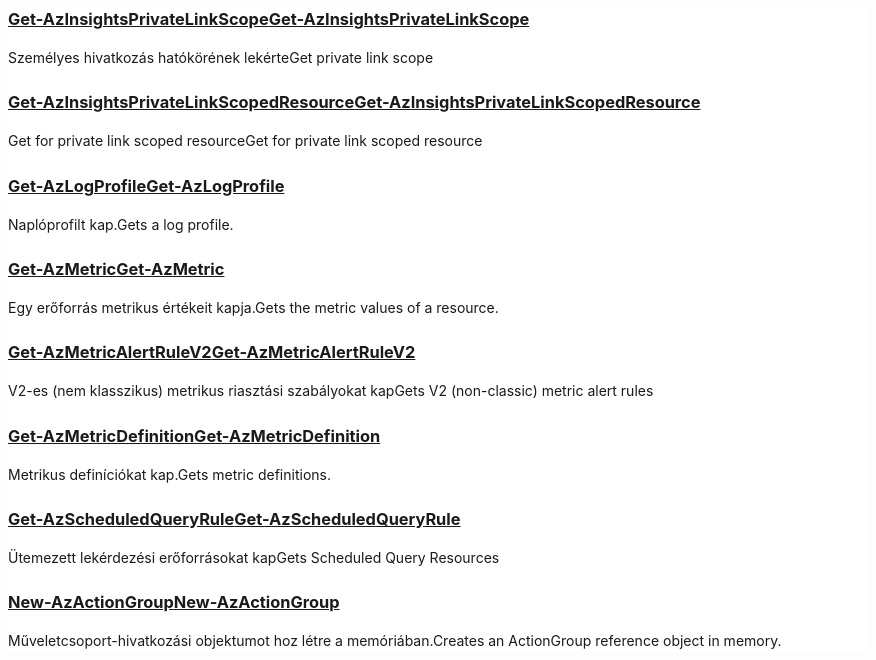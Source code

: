 ### [<span data-ttu-id="e4884-138">Get-AzInsightsPrivateLinkScope</span><span class="sxs-lookup"><span data-stu-id="e4884-138">Get-AzInsightsPrivateLinkScope</span></span>](Get-AzInsightsPrivateLinkScope.md)
<span data-ttu-id="e4884-139">Személyes hivatkozás hatókörének lekérte</span><span class="sxs-lookup"><span data-stu-id="e4884-139">Get private link scope</span></span>

### [<span data-ttu-id="e4884-140">Get-AzInsightsPrivateLinkScopedResource</span><span class="sxs-lookup"><span data-stu-id="e4884-140">Get-AzInsightsPrivateLinkScopedResource</span></span>](Get-AzInsightsPrivateLinkScopedResource.md)
<span data-ttu-id="e4884-141">Get for private link scoped resource</span><span class="sxs-lookup"><span data-stu-id="e4884-141">Get for private link scoped resource</span></span>

### [<span data-ttu-id="e4884-142">Get-AzLogProfile</span><span class="sxs-lookup"><span data-stu-id="e4884-142">Get-AzLogProfile</span></span>](Get-AzLogProfile.md)
<span data-ttu-id="e4884-143">Naplóprofilt kap.</span><span class="sxs-lookup"><span data-stu-id="e4884-143">Gets a log profile.</span></span>

### [<span data-ttu-id="e4884-144">Get-AzMetric</span><span class="sxs-lookup"><span data-stu-id="e4884-144">Get-AzMetric</span></span>](Get-AzMetric.md)
<span data-ttu-id="e4884-145">Egy erőforrás metrikus értékeit kapja.</span><span class="sxs-lookup"><span data-stu-id="e4884-145">Gets the metric values of a resource.</span></span>

### [<span data-ttu-id="e4884-146">Get-AzMetricAlertRuleV2</span><span class="sxs-lookup"><span data-stu-id="e4884-146">Get-AzMetricAlertRuleV2</span></span>](Get-AzMetricAlertRuleV2.md)
<span data-ttu-id="e4884-147">V2-es (nem klasszikus) metrikus riasztási szabályokat kap</span><span class="sxs-lookup"><span data-stu-id="e4884-147">Gets V2 (non-classic) metric alert rules</span></span>

### [<span data-ttu-id="e4884-148">Get-AzMetricDefinition</span><span class="sxs-lookup"><span data-stu-id="e4884-148">Get-AzMetricDefinition</span></span>](Get-AzMetricDefinition.md)
<span data-ttu-id="e4884-149">Metrikus definíciókat kap.</span><span class="sxs-lookup"><span data-stu-id="e4884-149">Gets metric definitions.</span></span>

### [<span data-ttu-id="e4884-150">Get-AzScheduledQueryRule</span><span class="sxs-lookup"><span data-stu-id="e4884-150">Get-AzScheduledQueryRule</span></span>](Get-AzScheduledQueryRule.md)
<span data-ttu-id="e4884-151">Ütemezett lekérdezési erőforrásokat kap</span><span class="sxs-lookup"><span data-stu-id="e4884-151">Gets Scheduled Query Resources</span></span>

### [<span data-ttu-id="e4884-152">New-AzActionGroup</span><span class="sxs-lookup"><span data-stu-id="e4884-152">New-AzActionGroup</span></span>](New-AzActionGroup.md)
<span data-ttu-id="e4884-153">Műveletcsoport-hivatkozási objektumot hoz létre a memóriában.</span><span class="sxs-lookup"><span data-stu-id="e4884-153">Creates an ActionGroup reference object in memory.</span></span>
